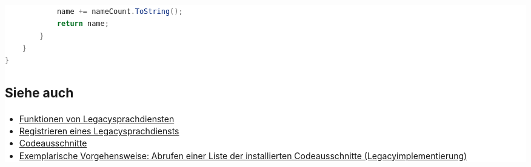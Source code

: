 ```csharp
            name += nameCount.ToString();
            return name;
        }
    }
}
```

## <a name="see-also"></a>Siehe auch
- [Funktionen von Legacysprachdiensten](../../extensibility/internals/legacy-language-service-features1.md)
- [Registrieren eines Legacysprachdiensts](../../extensibility/internals/registering-a-legacy-language-service1.md)
- [Codeausschnitte](../../ide/code-snippets.md)
- [Exemplarische Vorgehensweise: Abrufen einer Liste der installierten Codeausschnitte (Legacyimplementierung)](../../extensibility/internals/walkthrough-getting-a-list-of-installed-code-snippets-legacy-implementation.md)